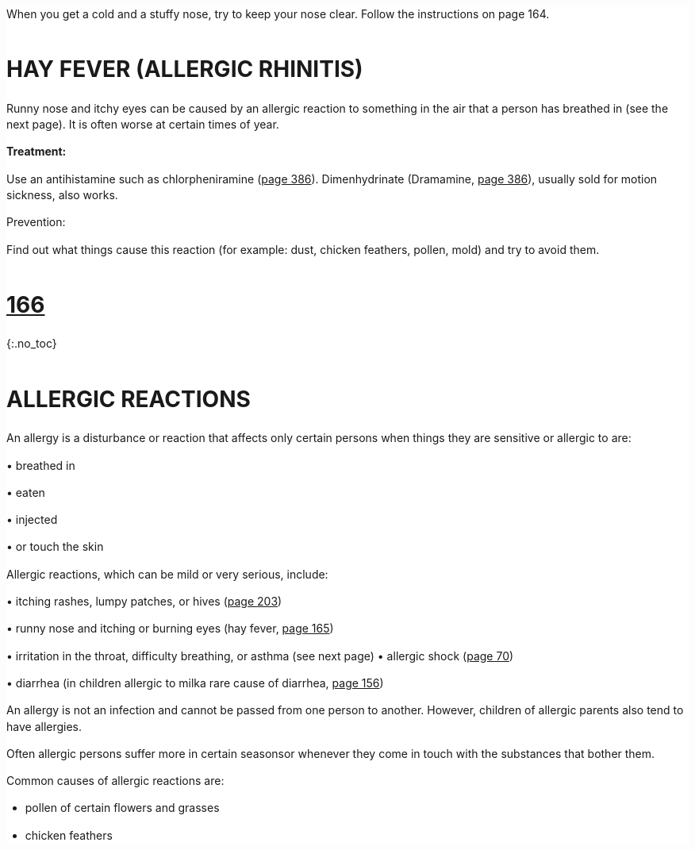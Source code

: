 When you get a cold and a stuffy nose, try to keep your nose clear. Follow the instructions on page 164.

# HAY FEVER (ALLERGIC RHINITIS)

Runny nose and itchy eyes can be caused by an allergic reaction to something in the air that a person has breathed in (see the next page). It is often worse at certain times of year.

**Treatment:**

Use an antihistamine such as chlorpheniramine ([page 386](#page-386)). Dimenhydrinate (Dramamine, [page 386](#page-386)), usually sold for motion sickness, also works.

Prevention:

Find out what things cause this reaction (for example: dust, chicken feathers, pollen, mold) and try to avoid them.

# [166](#page-166)
{:.no_toc}

# ALLERGIC REACTIONS

An allergy is a disturbance or reaction that affects only certain persons when things they are sensitive or allergic to are:

  • breathed in

  • eaten

  • injected

  • or touch the skin

Allergic reactions, which can be mild or very serious, include:

  • itching rashes, lumpy patches, or hives ([page 203](#page-203))

  • runny nose and itching or burning eyes (hay fever, [page 165](#page-165))

  • irritation in the throat, difficulty breathing, or asthma (see next page) • allergic shock ([page 70](#page-70))

  • diarrhea (in children allergic to milka rare cause of diarrhea, [page 156](#page-156))

An allergy is not an infection and cannot be passed from one person to another. However, children of allergic parents also tend to have allergies.

Often allergic persons suffer more in certain seasonsor whenever they come in touch with the substances that bother them.

Common causes of allergic reactions are:

  - pollen of certain flowers and grasses

  - chicken feathers
